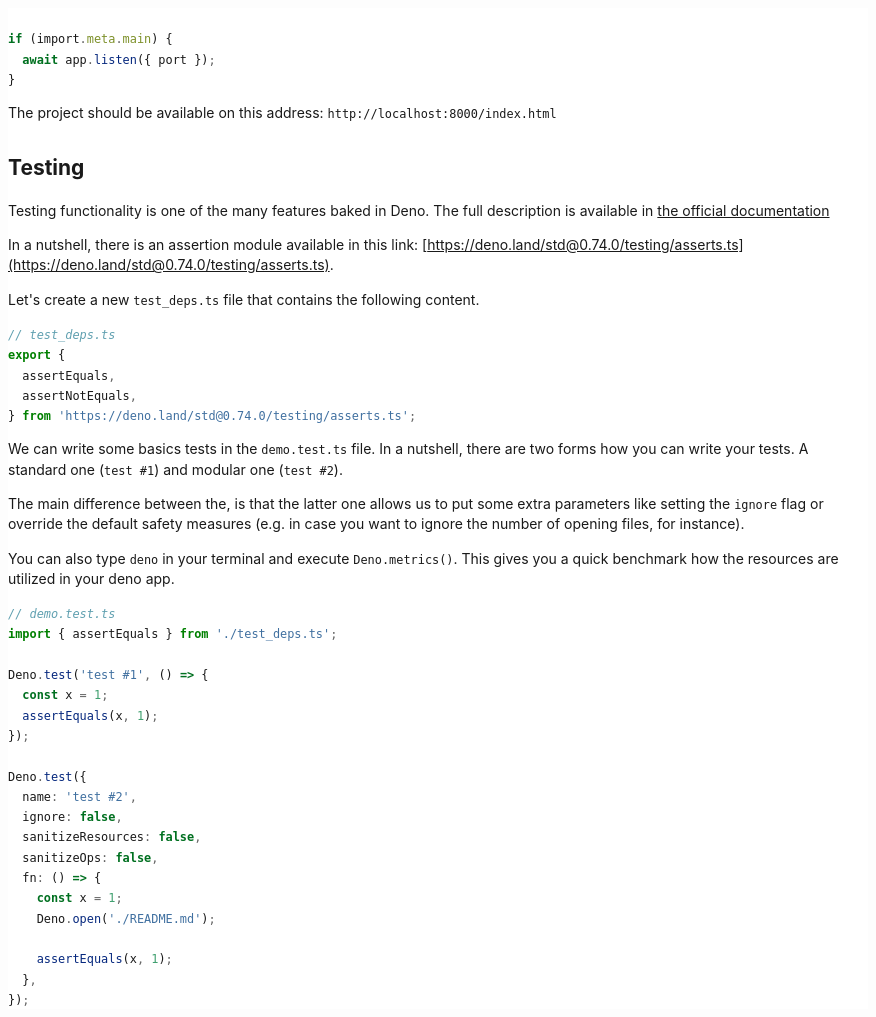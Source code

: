 ```typescript

if (import.meta.main) {
  await app.listen({ port });
}
```

The project should be available on this address: `http://localhost:8000/index.html`

## Testing

Testing functionality is one of the many features baked in Deno. The full description is available in [the official documentation](https://deno.land/manual@v1.5.0/testing)

In a nutshell, there is an assertion module available in this link: [https://deno.land/std@0.74.0/testing/asserts.ts](https://deno.land/std@0.74.0/testing/asserts.ts).

Let's create a new `test_deps.ts` file that contains the following content.

```typescript
// test_deps.ts
export {
  assertEquals,
  assertNotEquals,
} from 'https://deno.land/std@0.74.0/testing/asserts.ts';
```

We can write some basics tests in the `demo.test.ts` file. In a nutshell, there are two forms how you can write your tests. A standard one (`test #1`) and modular one (`test #2`).

The main difference between the, is that the latter one allows us to put some extra parameters like setting the `ignore` flag or override the default safety measures (e.g. in case you want to ignore the number of opening files, for instance).

You can also type `deno` in your terminal and execute `Deno.metrics()`. This gives you a quick benchmark how the resources are utilized in your deno app.

```typescript
// demo.test.ts
import { assertEquals } from './test_deps.ts';

Deno.test('test #1', () => {
  const x = 1;
  assertEquals(x, 1);
});

Deno.test({
  name: 'test #2',
  ignore: false,
  sanitizeResources: false,
  sanitizeOps: false,
  fn: () => {
    const x = 1;
    Deno.open('./README.md');

    assertEquals(x, 1);
  },
});
```
